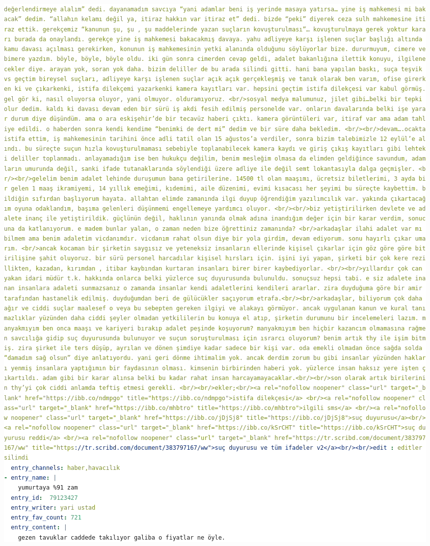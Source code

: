 ```yaml
değerlendirmeye alalım” dedi. dayanamadım savcıya “yani adamlar beni iş yerinde masaya yatırsa… yine iş mahkemesi mi bakacak” dedim. “allahın kelamı değil ya, itiraz hakkın var itiraz et” dedi. bizde “peki” diyerek ceza sulh mahkemesine itiraz ettik. gerekçemiz “kanunun şu, şu , şu maddelerinde yazan suçların kovuşturulması”… kovuşturulmaya gerek yoktur kararı burada da onaylandı. gerekçe yine iş mahkemesi bakacakmış davaya. yahu adliyeye karşı işlenen suçlar başlığı altında kamu davası açılması gerekirken, konunun iş mahkemesinin yetki alanında olduğunu söylüyorlar bize. dururmuyum, cimere ve bimere yazdım. böyle, böyle, böyle oldu. iki gün sonra cimerden cevap geldi, adalet bakanlığına ilettik konuyu, ilgilenecekler diye. arayan yok, soran yok daha. bizim deliller de bu arada silindi gitti. hani bana yapılan baskı, suça teşvik vs geçtim bireysel suçları, adliyeye karşı işlenen suçlar açık açık gerçekleşmiş ve tanık olarak ben varım, ofise girerken ki ve çıkarkenki, istifa dilekçemi yazarkenki kamera kayıtları var. hepsini geçtim istifa dilekçesi var kabul görmüş. gel gör ki, nasıl oluyorsa oluyor, yani olmuyor. olduramıyoruz. <br/>sosyal medya malumunuz, jilet gibi…belki bir tepki olur dedim. kaldı ki davası devam eden bir sürü iş akdi fesih edilmiş personelde var. onların davalarında belki işe yarar durum diye düşündüm. ama o ara eskişehir’de bir tecavüz haberi çıktı. kamera görüntüleri var, itiraf var ama adam tahliye edildi. o haberden sonra kendi kendime “benimki de dert mi” dedim ve bir süre daha bekledim. <br/><br/>devam….ocakta istifa ettim, iş mahkemesinin tarihini önce adli tatil olan 15 ağustos’a verdiler, sonra bizim talebimizle 12 eylül’e alındı. bu süreçte suçun hızla kovuşturulmaması sebebiyle toplanabilecek kamera kaydı ve giriş çıkış kayıtları gibi lehteki deliller toplanmadı. anlayamadığım ise ben hukukçu değilim, benim mesleğim olmasa da elimden geldiğince savundum, adamların umurunda değil, sanki ifade tutanaklarında söylendiği üzere adliye ile değil semt lokantasıyla dalga geçmişler. <br/><br/>gelelim benim adalet lehinde duruşumun bana getirilerine. 14500 tl olan maaşımı, ücretsiz biletlerimi, 3 ayda bir gelen 1 maaş ikramiyemi, 14 yıllık emeğimi, kıdemimi, aile düzenimi, evimi kısacası her şeyimi bu süreçte kaybettim. bildiğin sıfırdan başlıyorum hayata. allahtan elimde zamanında ilgi duyup öğrendiğim yazılımcılık var. yakında çıkartacağım oyuna odaklandım, başıma gelenleri düşünmemi engellemeye yardımcı oluyor. <br/><br/>biz yetiştirilirken devlete ve adalete inanç ile yetiştirildik. güçlünün değil, haklının yanında olmak adına inandığım değer için bir karar verdim, sonucuna da katlanıyorum. e madem bunlar yalan, o zaman neden bize öğrettiniz zamanında? <br/>arkadaşlar ilahi adalet var mı bilmem ama benim adaletim vicdanımdır. vicdanım rahat olsun diye bir yola girdim, devam ediyorum. sonu hayırlı çıkar umarım. <br/>ancak kocaman bir şirketin saygısız ve yeteneksiz insanların ellerinde kişisel çıkarlar için göz göre göre bitirilişine şahit oluyoruz. bir sürü personel harcadılar kişisel hırsları için. işini iyi yapan, şirketi bir çok kere rezillikten, kazadan, kırımdan , itibar kaybından kurtaran insanları birer birer kaybediyorlar. <br/><br/>yıllardır çok can yakan idari müdür t.k. hakkında onlarca belki yüzlerce suç duyurusunda bulunuldu. sonuçsuz hepsi tabi. e siz adalete inanan insanlara adaleti sunmazsanız o zamanda insanlar kendi adaletlerini kendileri ararlar. zira duyduğuma göre bir amir tarafından hastanelik edilmiş. duyduğumdan beri de gülücükler saçıyorum etrafa.<br/><br/>arkadaşlar, biliyorum çok daha ağır ve ciddi suçlar maalesef o veya bu sebepten gereken ilgiyi ve alakayı görmüyor. ancak uygulanan kanun ve kural tanımazlıklar yüzünden daha ciddi şeyler olmadan yetkililerin bu konuya el atıp, şirketin durumunu bir incelemeleri lazım. manyakmıyım ben onca maaşı ve kariyeri bırakıp adalet peşinde koşuyorum? manyakmıyım ben hiçbir kazancım olmamasına rağmen savcılığa gidip suç duyurusunda bulunuyor ve suçun soruşturulması için ısrarcı oluyorum? benim artık thy ile işim bitmiş. zira şirket ile ters düşüp, ayrılan ve dönen şimdiye kadar sadece bir kişi var. oda emekli olmadan önce sağda solda “damadım sağ olsun” diye anlatıyordu. yani geri dönme ihtimalim yok. ancak derdim zorum bu gibi insanlar yüzünden hakları yenmiş insanlara yaptığımın bir faydasının olması. kimsenin birbirinden haberi yok. yüzlerce insan haksız yere işten çıkartıldı. adam gibi bir karar alınsa belki bu kadar rahat insan harcayamayacaklar.<br/><br/>son olarak artık birilerinin thy’yi çok ciddi anlamda teftiş etmesi gerekli. <br/><br/>ekler;<br/><a rel="nofollow noopener" class="url" target="_blank" href="https://ibb.co/ndmpgo" title="https://ibb.co/ndmpgo">istifa dilekçesi</a> <br/><a rel="nofollow noopener" class="url" target="_blank" href="https://ibb.co/mhbtro" title="https://ibb.co/mhbtro">ilgili sms</a> <br/><a rel="nofollow noopener" class="url" target="_blank" href="https://ibb.co/jDjSj8" title="https://ibb.co/jDjSj8">suç duyurusu</a><br/><a rel="nofollow noopener" class="url" target="_blank" href="https://ibb.co/kSrCHT" title="https://ibb.co/kSrCHT">suç duyurusu reddi</a> <br/><a rel="nofollow noopener" class="url" target="_blank" href="https://tr.scribd.com/document/383797167/ww" title="https://tr.scribd.com/document/383797167/ww">suç duyurusu ve tüm ifadeler v2</a><br/><br/>edit : editler silindi
  entry_channels: haber,havacılık
- entry_name: |
    yumurtaya %91 zam
  entry_id:  79123427
  entry_writer: yari ustad
  entry_fav_count: 721
  entry_content: |
    gezen tavuklar caddede takılıyor galiba o fiyatlar ne öyle.
```